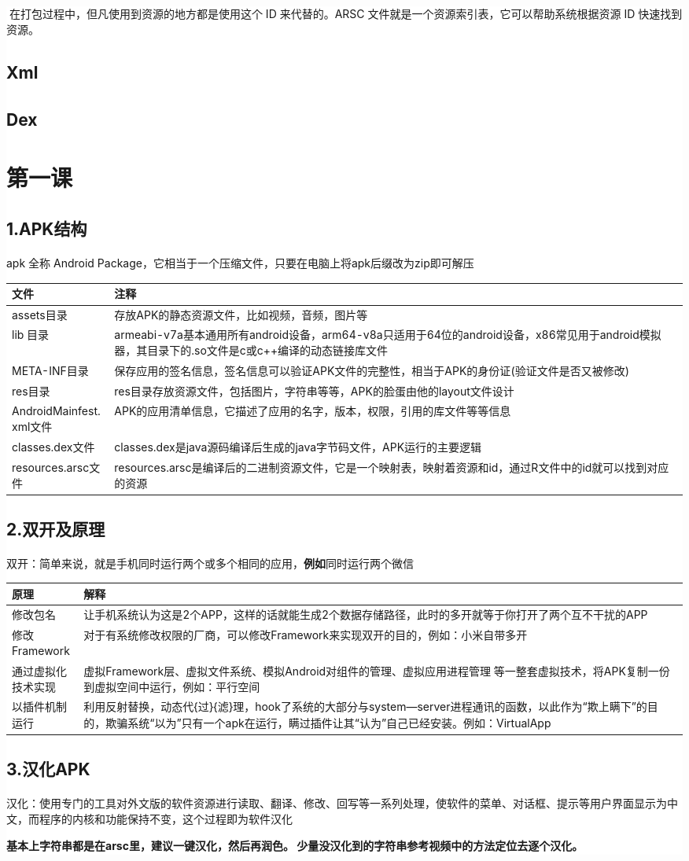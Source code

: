 ​	在打包过程中，但凡使用到资源的地方都是使用这个 ID 来代替的。ARSC 文件就是一个资源索引表，它可以帮助系统根据资源 ID 快速找到资源。



## Xml

## Dex



# 第一课

## 1.APK结构

apk 全称 Android Package，它相当于一个压缩文件，只要在电脑上将apk后缀改为zip即可解压

| 文件                    | 注释                                                         |
| :---------------------- | :----------------------------------------------------------- |
| assets目录              | 存放APK的静态资源文件，比如视频，音频，图片等                |
| lib 目录                | armeabi-v7a基本通用所有android设备，arm64-v8a只适用于64位的android设备，x86常见用于android模拟器，其目录下的.so文件是c或c++编译的动态链接库文件 |
| META-INF目录            | 保存应用的签名信息，签名信息可以验证APK文件的完整性，相当于APK的身份证(验证文件是否又被修改) |
| res目录                 | res目录存放资源文件，包括图片，字符串等等，APK的脸蛋由他的layout文件设计 |
| AndroidMainfest.xml文件 | APK的应用清单信息，它描述了应用的名字，版本，权限，引用的库文件等等信息 |
| classes.dex文件         | classes.dex是java源码编译后生成的java字节码文件，APK运行的主要逻辑 |
| resources.arsc文件      | resources.arsc是编译后的二进制资源文件，它是一个映射表，映射着资源和id，通过R文件中的id就可以找到对应的资源 |

## 2.双开及原理

双开：简单来说，就是手机同时运行两个或多个相同的应用，**例如**同时运行两个微信

| 原理               | 解释                                                         |
| :----------------- | :----------------------------------------------------------- |
| 修改包名           | 让手机系统认为这是2个APP，这样的话就能生成2个数据存储路径，此时的多开就等于你打开了两个互不干扰的APP |
| 修改Framework      | 对于有系统修改权限的厂商，可以修改Framework来实现双开的目的，例如：小米自带多开 |
| 通过虚拟化技术实现 | 虚拟Framework层、虚拟文件系统、模拟Android对组件的管理、虚拟应用进程管理 等一整套虚拟技术，将APK复制一份到虚拟空间中运行，例如：平行空间 |
| 以插件机制运行     | 利用反射替换，动态代{过}{滤}理，hook了系统的大部分与system—server进程通讯的函数，以此作为“欺上瞒下”的目的，欺骗系统“以为”只有一个apk在运行，瞒过插件让其“认为”自己已经安装。例如：VirtualApp |

## 3.汉化APK

汉化：使用专门的工具对外文版的软件资源进行读取、翻译、修改、回写等一系列处理，使软件的菜单、对话框、提示等用户界面显示为中文，而程序的内核和功能保持不变，这个过程即为软件汉化

**基本上字符串都是在arsc里，建议一键汉化，然后再润色。
少量没汉化到的字符串参考视频中的方法定位去逐个汉化。**
